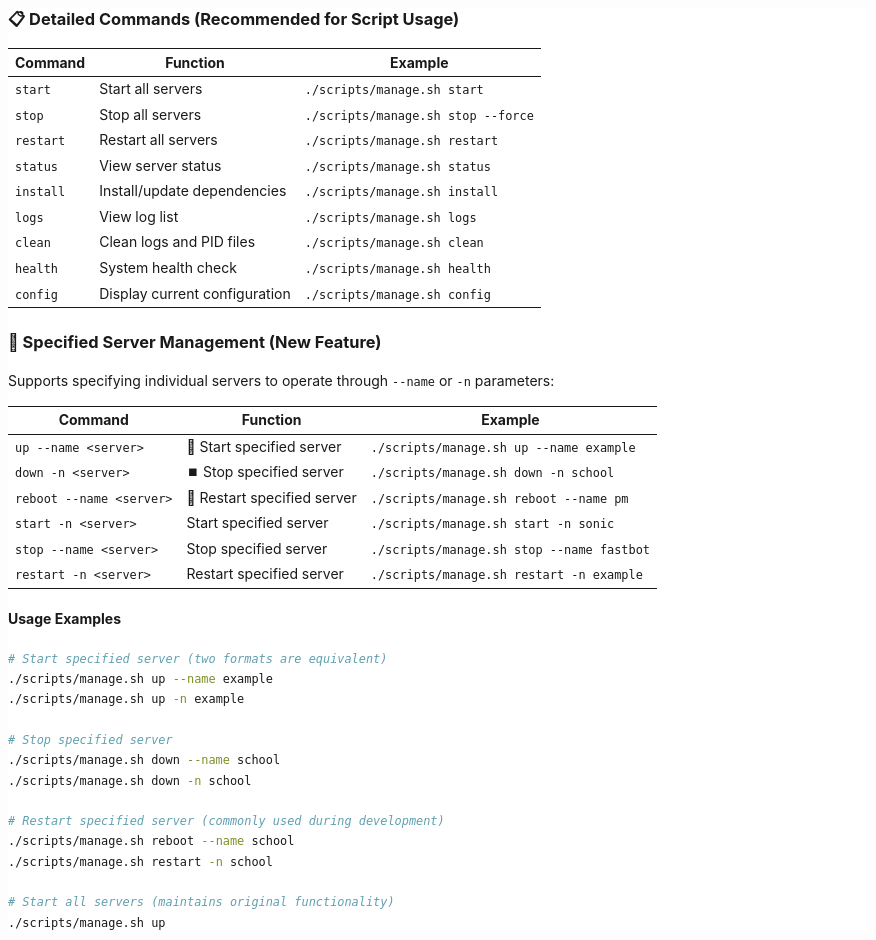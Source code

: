 ### 📋 Detailed Commands (Recommended for Script Usage)

| Command | Function | Example |
|---------|----------|---------|
| `start` | Start all servers | `./scripts/manage.sh start` |
| `stop` | Stop all servers | `./scripts/manage.sh stop --force` |
| `restart` | Restart all servers | `./scripts/manage.sh restart` |
| `status` | View server status | `./scripts/manage.sh status` |
| `install` | Install/update dependencies | `./scripts/manage.sh install` |
| `logs` | View log list | `./scripts/manage.sh logs` |
| `clean` | Clean logs and PID files | `./scripts/manage.sh clean` |
| `health` | System health check | `./scripts/manage.sh health` |
| `config` | Display current configuration | `./scripts/manage.sh config` |

### 🎯 Specified Server Management (New Feature)

Supports specifying individual servers to operate through `--name` or `-n` parameters:

| Command | Function | Example |
|---------|----------|---------|
| `up --name <server>` | 🚀 Start specified server | `./scripts/manage.sh up --name example` |
| `down -n <server>` | ⏹️ Stop specified server | `./scripts/manage.sh down -n school` |
| `reboot --name <server>` | 🔄 Restart specified server | `./scripts/manage.sh reboot --name pm` |
| `start -n <server>` | Start specified server | `./scripts/manage.sh start -n sonic` |
| `stop --name <server>` | Stop specified server | `./scripts/manage.sh stop --name fastbot` |
| `restart -n <server>` | Restart specified server | `./scripts/manage.sh restart -n example` |

#### Usage Examples

```bash
# Start specified server (two formats are equivalent)
./scripts/manage.sh up --name example
./scripts/manage.sh up -n example

# Stop specified server
./scripts/manage.sh down --name school
./scripts/manage.sh down -n school

# Restart specified server (commonly used during development)
./scripts/manage.sh reboot --name school
./scripts/manage.sh restart -n school

# Start all servers (maintains original functionality)
./scripts/manage.sh up
```
